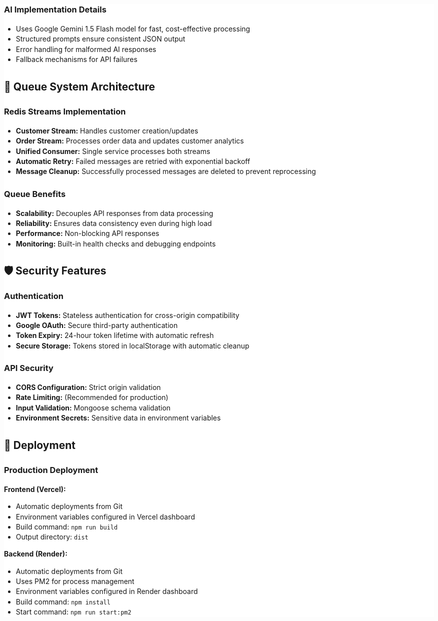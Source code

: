 ### **AI Implementation Details**
- Uses Google Gemini 1.5 Flash model for fast, cost-effective processing
- Structured prompts ensure consistent JSON output
- Error handling for malformed AI responses
- Fallback mechanisms for API failures

## 🔄 Queue System Architecture

### **Redis Streams Implementation**
- **Customer Stream:** Handles customer creation/updates
- **Order Stream:** Processes order data and updates customer analytics
- **Unified Consumer:** Single service processes both streams
- **Automatic Retry:** Failed messages are retried with exponential backoff
- **Message Cleanup:** Successfully processed messages are deleted to prevent reprocessing

### **Queue Benefits**
- **Scalability:** Decouples API responses from data processing
- **Reliability:** Ensures data consistency even during high load
- **Performance:** Non-blocking API responses
- **Monitoring:** Built-in health checks and debugging endpoints

## 🛡️ Security Features

### **Authentication**
- **JWT Tokens:** Stateless authentication for cross-origin compatibility
- **Google OAuth:** Secure third-party authentication
- **Token Expiry:** 24-hour token lifetime with automatic refresh
- **Secure Storage:** Tokens stored in localStorage with automatic cleanup

### **API Security**
- **CORS Configuration:** Strict origin validation
- **Rate Limiting:** (Recommended for production)
- **Input Validation:** Mongoose schema validation
- **Environment Secrets:** Sensitive data in environment variables

## 🚀 Deployment

### **Production Deployment**

**Frontend (Vercel):**
- Automatic deployments from Git
- Environment variables configured in Vercel dashboard
- Build command: `npm run build`
- Output directory: `dist`

**Backend (Render):**
- Automatic deployments from Git
- Uses PM2 for process management
- Environment variables configured in Render dashboard
- Build command: `npm install`
- Start command: `npm run start:pm2`
